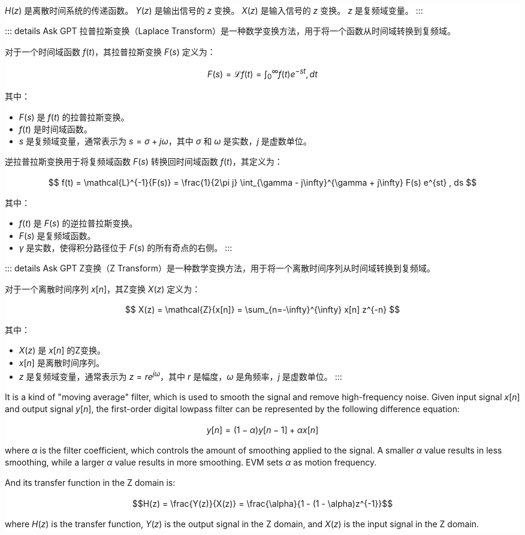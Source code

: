 $H(z)$ 是离散时间系统的传递函数。
$Y(z)$ 是输出信号的 $z$ 变换。
$X(z)$ 是输入信号的 $z$ 变换。
$z$ 是复频域变量。
:::

::: details Ask GPT
拉普拉斯变换（Laplace Transform）是一种数学变换方法，用于将一个函数从时间域转换到复频域。

对于一个时间域函数 $f(t)$，其拉普拉斯变换 $F(s)$ 定义为：

$$ F(s) = \mathcal{L}{f(t)} = \int_{0}^{\infty} f(t) e^{-st} , dt $$

其中：

- $F(s)$ 是 $f(t)$ 的拉普拉斯变换。
- $f(t)$ 是时间域函数。
- $s$ 是复频域变量，通常表示为 $s = \sigma + j\omega$，其中 $\sigma$ 和 $\omega$ 是实数，$j$ 是虚数单位。

逆拉普拉斯变换用于将复频域函数 $F(s)$ 转换回时间域函数 $f(t)$，其定义为：

$$ f(t) = \mathcal{L}^{-1}{F(s)} = \frac{1}{2\pi j} \int_{\gamma - j\infty}^{\gamma + j\infty} F(s) e^{st} , ds $$

其中：

- $f(t)$ 是 $F(s)$ 的逆拉普拉斯变换。
- $F(s)$ 是复频域函数。
- $\gamma$ 是实数，使得积分路径位于 $F(s)$ 的所有奇点的右侧。
:::

::: details Ask GPT
Z变换（Z Transform）是一种数学变换方法，用于将一个离散时间序列从时间域转换到复频域。

对于一个离散时间序列 $x[n]$，其Z变换 $X(z)$ 定义为：

$$ X(z) = \mathcal{Z}{x[n]} = \sum_{n=-\infty}^{\infty} x[n] z^{-n} $$

其中：

- $X(z)$ 是 $x[n]$ 的Z变换。
- $x[n]$ 是离散时间序列。
- $z$ 是复频域变量，通常表示为 $z = re^{j\omega}$，其中 $r$ 是幅度，$\omega$ 是角频率，$j$ 是虚数单位。
:::

It is a kind of "moving average" filter, which is used to smooth the signal and remove high-frequency noise. Given input signal $x[n]$ and output signal $y[n]$, the first-order digital lowpass filter can be represented by the following difference equation:

$$y[n] = (1 - \alpha) y[n-1] + \alpha x[n]$$

where $\alpha$ is the filter coefficient, which controls the amount of smoothing applied to the signal. A smaller $\alpha$ value results in less smoothing, while a larger $\alpha$ value results in more smoothing. EVM sets $\alpha$ as motion frequency.

And its transfer function in the Z domain is:

$$H(z) = \frac{Y(z)}{X(z)} = \frac{\alpha}{1 - (1 - \alpha)z^{-1}}$$

where $H(z)$ is the transfer function, $Y(z)$ is the output signal in the Z domain, and $X(z)$ is the input signal in the Z domain.
